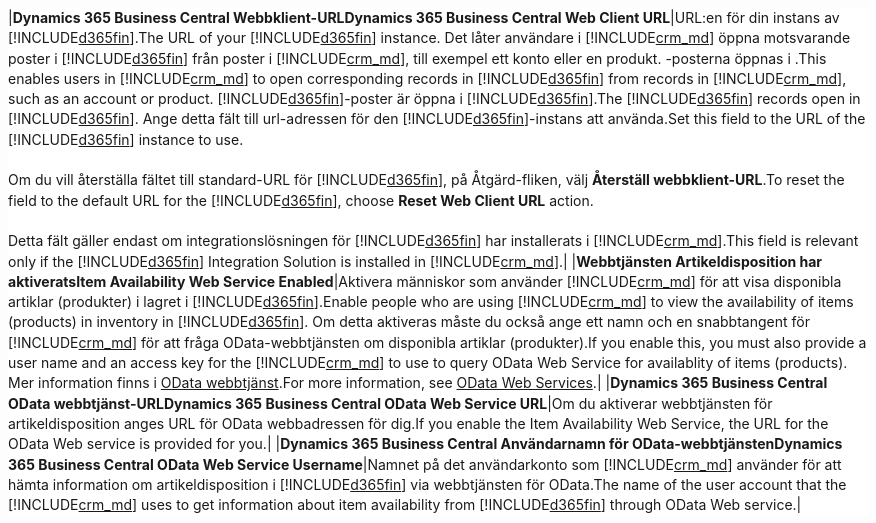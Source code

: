 |<span data-ttu-id="be652-183">**Dynamics 365 Business Central Webbklient-URL**</span><span class="sxs-lookup"><span data-stu-id="be652-183">**Dynamics 365 Business Central Web Client URL**</span></span>|<span data-ttu-id="be652-184">URL:en för din instans av [!INCLUDE[d365fin](includes/d365fin_md.md)].</span><span class="sxs-lookup"><span data-stu-id="be652-184">The URL of your [!INCLUDE[d365fin](includes/d365fin_md.md)] instance.</span></span> <span data-ttu-id="be652-185">Det låter användare i [!INCLUDE[crm_md](includes/crm_md.md)] öppna motsvarande poster i [!INCLUDE[d365fin](includes/d365fin_md.md)] från poster i [!INCLUDE[crm_md](includes/crm_md.md)], till exempel ett konto eller en produkt. -posterna öppnas i .</span><span class="sxs-lookup"><span data-stu-id="be652-185">This enables users in [!INCLUDE[crm_md](includes/crm_md.md)] to open corresponding records in [!INCLUDE[d365fin](includes/d365fin_md.md)] from records in [!INCLUDE[crm_md](includes/crm_md.md)], such as an account or product.</span></span> <span data-ttu-id="be652-186">[!INCLUDE[d365fin](includes/d365fin_md.md)]-poster är öppna i [!INCLUDE[d365fin](includes/d365fin_md.md)].</span><span class="sxs-lookup"><span data-stu-id="be652-186">The [!INCLUDE[d365fin](includes/d365fin_md.md)] records open in [!INCLUDE[d365fin](includes/d365fin_md.md)].</span></span> <span data-ttu-id="be652-187">Ange detta fält till url-adressen för den [!INCLUDE[d365fin](includes/d365fin_md.md)]-instans att använda.</span><span class="sxs-lookup"><span data-stu-id="be652-187">Set this field to the URL of the [!INCLUDE[d365fin](includes/d365fin_md.md)] instance to use.</span></span><br /><br /> <span data-ttu-id="be652-188">Om du vill återställa fältet till standard-URL för [!INCLUDE[d365fin](includes/d365fin_md.md)], på Åtgärd-fliken, välj **Återställ webbklient-URL**.</span><span class="sxs-lookup"><span data-stu-id="be652-188">To reset the field to the default URL for the [!INCLUDE[d365fin](includes/d365fin_md.md)], choose **Reset Web Client URL** action.</span></span><br /><br /> <span data-ttu-id="be652-189">Detta fält gäller endast om integrationslösningen för [!INCLUDE[d365fin](includes/d365fin_md.md)] har installerats i [!INCLUDE[crm_md](includes/crm_md.md)].</span><span class="sxs-lookup"><span data-stu-id="be652-189">This field is relevant only if the [!INCLUDE[d365fin](includes/d365fin_md.md)] Integration Solution is installed in [!INCLUDE[crm_md](includes/crm_md.md)].</span></span>|
|<span data-ttu-id="be652-190">**Webbtjänsten Artikeldisposition har aktiverats**</span><span class="sxs-lookup"><span data-stu-id="be652-190">**Item Availability Web Service Enabled**</span></span>|<span data-ttu-id="be652-191">Aktivera människor som använder [!INCLUDE[crm_md](includes/crm_md.md)] för att visa disponibla artiklar (produkter) i lagret i [!INCLUDE[d365fin](includes/d365fin_md.md)].</span><span class="sxs-lookup"><span data-stu-id="be652-191">Enable people who are using [!INCLUDE[crm_md](includes/crm_md.md)] to view the availability of items (products) in inventory in [!INCLUDE[d365fin](includes/d365fin_md.md)].</span></span> <span data-ttu-id="be652-192">Om detta aktiveras måste du också ange ett namn och en snabbtangent för [!INCLUDE[crm_md](includes/crm_md.md)] för att fråga OData-webbtjänsten om disponibla artiklar (produkter).</span><span class="sxs-lookup"><span data-stu-id="be652-192">If you enable this, you must also provide a user name and an access key for the [!INCLUDE[crm_md](includes/crm_md.md)] to use to query OData Web Service for availablity of items (products).</span></span> <span data-ttu-id="be652-193">Mer information finns i [OData webbtjänst](/dynamics365/business-central/dev-itpro/webservices/odata-web-services.md).</span><span class="sxs-lookup"><span data-stu-id="be652-193">For more information, see [OData Web Services](/dynamics365/business-central/dev-itpro/webservices/odata-web-services.md).</span></span>|
|<span data-ttu-id="be652-194">**Dynamics 365 Business Central OData webbtjänst-URL**</span><span class="sxs-lookup"><span data-stu-id="be652-194">**Dynamics 365 Business Central OData Web Service URL**</span></span>|<span data-ttu-id="be652-195">Om du aktiverar webbtjänsten för artikeldisposition anges URL för OData webbadressen för dig.</span><span class="sxs-lookup"><span data-stu-id="be652-195">If you enable the Item Availability Web Service, the URL for the OData Web service is provided for you.</span></span>|
|<span data-ttu-id="be652-196">**Dynamics 365 Business Central Användarnamn för OData-webbtjänsten**</span><span class="sxs-lookup"><span data-stu-id="be652-196">**Dynamics 365 Business Central OData Web Service Username**</span></span>|<span data-ttu-id="be652-197">Namnet på det användarkonto som [!INCLUDE[crm_md](includes/crm_md.md)] använder för att hämta information om artikeldisposition i [!INCLUDE[d365fin](includes/d365fin_md.md)] via webbtjänsten för OData.</span><span class="sxs-lookup"><span data-stu-id="be652-197">The name of the user account that the [!INCLUDE[crm_md](includes/crm_md.md)] uses to get information about item availability from [!INCLUDE[d365fin](includes/d365fin_md.md)] through OData Web service.</span></span>|